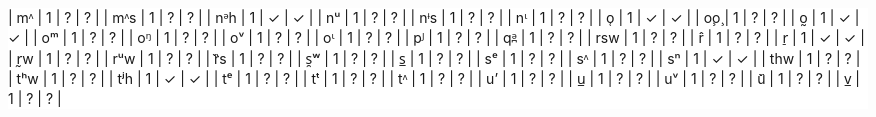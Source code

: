 | mᶺ | 1 | ? | ? |
| mᶺs | 1 | ? | ? |
| nᵊh | 1 | ✓ | ✓ |
| nᵘ | 1 | ? | ? |
| nᶤs | 1 | ? | ? |
| nᶥ | 1 | ? | ? |
| o̜ | 1 | ✓ | ✓ |
| o̧o̧ | 1 | ? | ? |
| o̰ | 1 | ✓ | ✓ |
| oᵐ | 1 | ? | ? |
| oᵑ | 1 | ? | ? |
| oᵛ | 1 | ? | ? |
| oᶥ | 1 | ? | ? |
| pᴶ | 1 | ? | ? |
| qᵊ̪ | 1 | ? | ? |
| rsw | 1 | ? | ? |
| r̂ | 1 | ? | ? |
| r̠ | 1 | ✓ | ✓ |
| r̰w | 1 | ? | ? |
| rᵘw | 1 | ? | ? |
| r᷈s | 1 | ? | ? |
| s̯ʷ | 1 | ? | ? |
| s̲ | 1 | ? | ? |
| sᵉ | 1 | ? | ? |
| sᶺ | 1 | ? | ? |
| sⁿ | 1 | ✓ | ✓ |
| thw | 1 | ? | ? |
| tʰw | 1 | ? | ? |
| tʲh | 1 | ✓ | ✓ |
| tᵉ | 1 | ? | ? |
| tᵗ | 1 | ? | ? |
| tᶺ | 1 | ? | ? |
| uʼ | 1 | ? | ? |
| u̲ | 1 | ? | ? |
| uᵛ | 1 | ? | ? |
| u᷈ | 1 | ? | ? |
| v̲ | 1 | ? | ? |